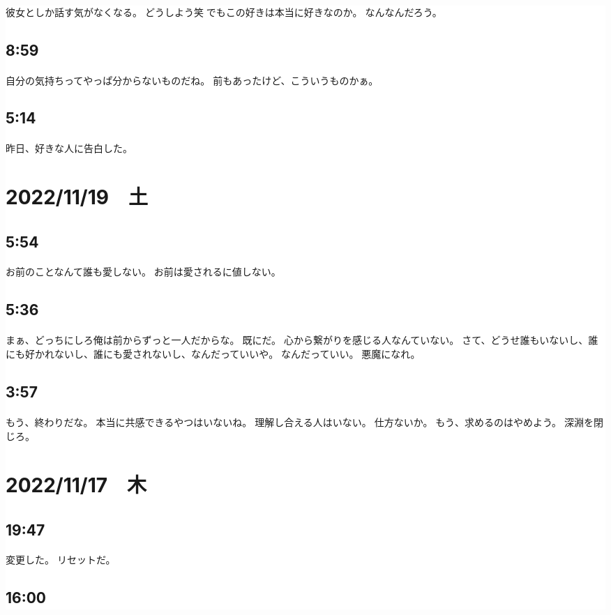 彼女としか話す気がなくなる。
どうしよう笑
でもこの好きは本当に好きなのか。
なんなんだろう。

## 8:59

自分の気持ちってやっぱ分からないものだね。
前もあったけど、こういうものかぁ。

## 5:14

昨日、好きな人に告白した。


# 2022/11/19　土

## 5:54

お前のことなんて誰も愛しない。
お前は愛されるに値しない。

## 5:36

まぁ、どっちにしろ俺は前からずっと一人だからな。
既にだ。
心から繋がりを感じる人なんていない。
さて、どうせ誰もいないし、誰にも好かれないし、誰にも愛されないし、なんだっていいや。
なんだっていい。
悪魔になれ。

## 3:57

もう、終わりだな。
本当に共感できるやつはいないね。
理解し合える人はいない。
仕方ないか。
もう、求めるのはやめよう。
深淵を閉じろ。


# 2022/11/17　木

## 19:47

変更した。
リセットだ。

## 16:00
